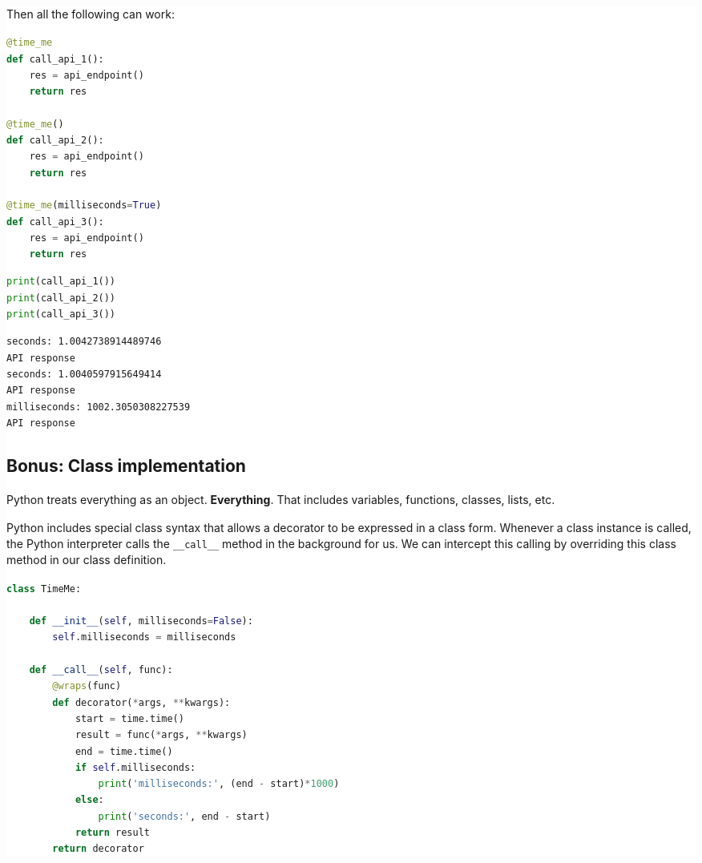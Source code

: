 ```python{19-24}

```

Then all the following can work:


```python
@time_me
def call_api_1():
    res = api_endpoint()
    return res

@time_me()
def call_api_2():
    res = api_endpoint()
    return res

@time_me(milliseconds=True)
def call_api_3():
    res = api_endpoint()
    return res
```


```python
print(call_api_1())
print(call_api_2())
print(call_api_3())
```

    seconds: 1.0042738914489746
    API response
    seconds: 1.0040597915649414
    API response
    milliseconds: 1002.3050308227539
    API response


## Bonus: Class implementation

Python treats everything as an object. **Everything**. That includes variables, functions, classes, lists, etc.

Python includes special class syntax that allows a decorator to be expressed in a class form. Whenever a class instance is called, the Python interpreter calls the `__call__` method in the background for us. We can intercept this calling by overriding this class method in our class definition.



```python
class TimeMe:

    def __init__(self, milliseconds=False):
        self.milliseconds = milliseconds

    def __call__(self, func):
        @wraps(func)
        def decorator(*args, **kwargs):
            start = time.time()
            result = func(*args, **kwargs)
            end = time.time()
            if self.milliseconds:
                print('milliseconds:', (end - start)*1000)
            else:
                print('seconds:', end - start)
            return result
        return decorator     
```
